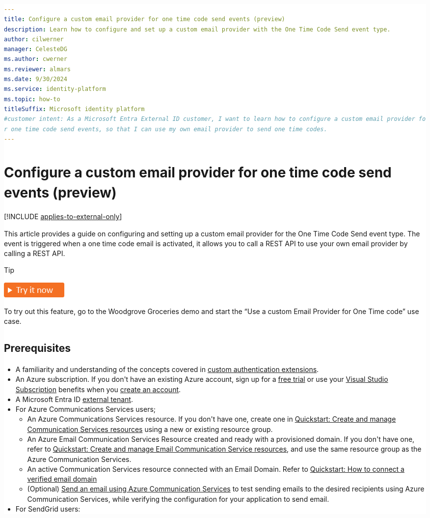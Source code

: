 ```yaml
---
title: Configure a custom email provider for one time code send events (preview)
description: Learn how to configure and set up a custom email provider with the One Time Code Send event type. 
author: cilwerner
manager: CelesteDG
ms.author: cwerner
ms.reviewer: almars
ms.date: 9/30/2024
ms.service: identity-platform
ms.topic: how-to
titleSuffix: Microsoft identity platform
#customer intent: As a Microsoft Entra External ID customer, I want to learn how to configure a custom email provider for one time code send events, so that I can use my own email provider to send one time codes.
---
```


# Configure a custom email provider for one time code send events (preview)

[!INCLUDE [applies-to-external-only](../external-id/includes/applies-to-external-only.md)]

This article provides a guide on configuring and setting up a custom email provider for the One Time Code Send event type. The event is triggered when a one time code email is activated, it allows you to call a REST API to use your own email provider by calling a REST API.

> [!TIP]
> [![Try it now](media/common/try-it-now.png)](https://woodgrovedemo.com/#usecase=CustomEmailOTP)
>
> To try out this feature, go to the Woodgrove Groceries demo and start the “Use a custom Email Provider for One Time code” use case.

## Prerequisites

- A familiarity and understanding of the concepts covered in [custom authentication extensions](/entra/identity-platform/custom-extension-overview).
- An Azure subscription. If you don't have an existing Azure account, sign up for a [free trial](https://azure.microsoft.com/free/dotnet/) or use your [Visual Studio Subscription](https://visualstudio.microsoft.com/subscriptions/) benefits when you [create an account](https://account.windowsazure.com/Home/Index).
- A Microsoft Entra ID [external tenant](../external-id/customers/quickstart-tenant-setup.md).
- For Azure Communications Services users;
    - An Azure Communications Services resource. If you don't have one, create one in [Quickstart: Create and manage Communication Services resources](/azure/communication-services/quickstarts/create-communication-resource?tabs=windows&pivots=platform-azp) using a new or existing resource group.
    - An Azure Email Communication Services Resource created and ready with a provisioned domain. If you don't have one, refer to [Quickstart: Create and manage Email Communication Service resources](/azure/communication-services/quickstarts/email/create-email-communication-resource?pivots=platform-azp), and use the same resource group as the Azure Communication Services.
    - An active Communication Services resource connected with an Email Domain. Refer to [Quickstart: How to connect a verified email domain](/azure/communication-services/quickstarts/email/connect-email-communication-resource?branch=main&pivots=azure-portal)
    - (Optional) [Send an email using Azure Communication Services](/azure/communication-services/quickstarts/email/send-email?tabs=windows%2Cconnection-string%2Csend-email-and-get-status-async%2Csync-client&pivots=platform-azportal) to test sending emails to the desired recipients using Azure Communication Services, while verifying the configuration for your application to send email.
- For SendGrid users: